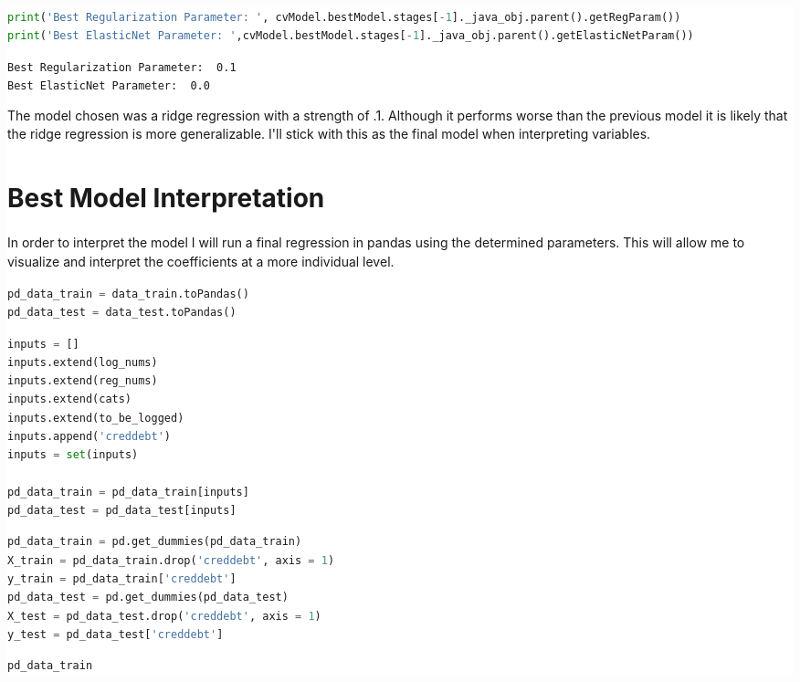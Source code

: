 


```python
print('Best Regularization Parameter: ', cvModel.bestModel.stages[-1]._java_obj.parent().getRegParam())
print('Best ElasticNet Parameter: ',cvModel.bestModel.stages[-1]._java_obj.parent().getElasticNetParam())

```

    Best Regularization Parameter:  0.1
    Best ElasticNet Parameter:  0.0


The model chosen was a ridge regression with a strength of .1. Although it performs worse than the previous model it is likely that the ridge regression is more generalizable. I'll stick with this as the final model when interpreting variables.

# Best Model Interpretation

In order to interpret the model I will run a final regression in pandas using the determined parameters. This will allow me to visualize and interpret the coefficients at a more individual level.


```python
pd_data_train = data_train.toPandas()
pd_data_test = data_test.toPandas()
```


```python
inputs = []
inputs.extend(log_nums)
inputs.extend(reg_nums)
inputs.extend(cats)
inputs.extend(to_be_logged)
inputs.append('creddebt')
inputs = set(inputs)

pd_data_train = pd_data_train[inputs]
pd_data_test = pd_data_test[inputs]
```


```python
pd_data_train = pd.get_dummies(pd_data_train)
X_train = pd_data_train.drop('creddebt', axis = 1)
y_train = pd_data_train['creddebt']
pd_data_test = pd.get_dummies(pd_data_test)
X_test = pd_data_test.drop('creddebt', axis = 1)
y_test = pd_data_test['creddebt']
```


```python
pd_data_train
```

